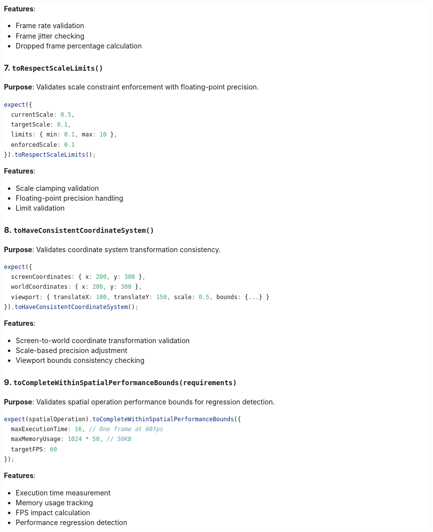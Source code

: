 **Features**:
- Frame rate validation
- Frame jitter checking
- Dropped frame percentage calculation

### 7. `toRespectScaleLimits()`

**Purpose**: Validates scale constraint enforcement with floating-point precision.

```typescript
expect({
  currentScale: 0.5,
  targetScale: 0.1,
  limits: { min: 0.1, max: 10 },
  enforcedScale: 0.1
}).toRespectScaleLimits();
```

**Features**:
- Scale clamping validation
- Floating-point precision handling
- Limit validation

### 8. `toHaveConsistentCoordinateSystem()`

**Purpose**: Validates coordinate system transformation consistency.

```typescript
expect({
  screenCoordinates: { x: 200, y: 300 },
  worldCoordinates: { x: 200, y: 300 },
  viewport: { translateX: 100, translateY: 150, scale: 0.5, bounds: {...} }
}).toHaveConsistentCoordinateSystem();
```

**Features**:
- Screen-to-world coordinate transformation validation
- Scale-based precision adjustment
- Viewport bounds consistency checking

### 9. `toCompleteWithinSpatialPerformanceBounds(requirements)`

**Purpose**: Validates spatial operation performance bounds for regression detection.

```typescript
expect(spatialOperation).toCompleteWithinSpatialPerformanceBounds({
  maxExecutionTime: 16, // One frame at 60fps
  maxMemoryUsage: 1024 * 50, // 50KB
  targetFPS: 60
});
```

**Features**:
- Execution time measurement
- Memory usage tracking
- FPS impact calculation
- Performance regression detection
